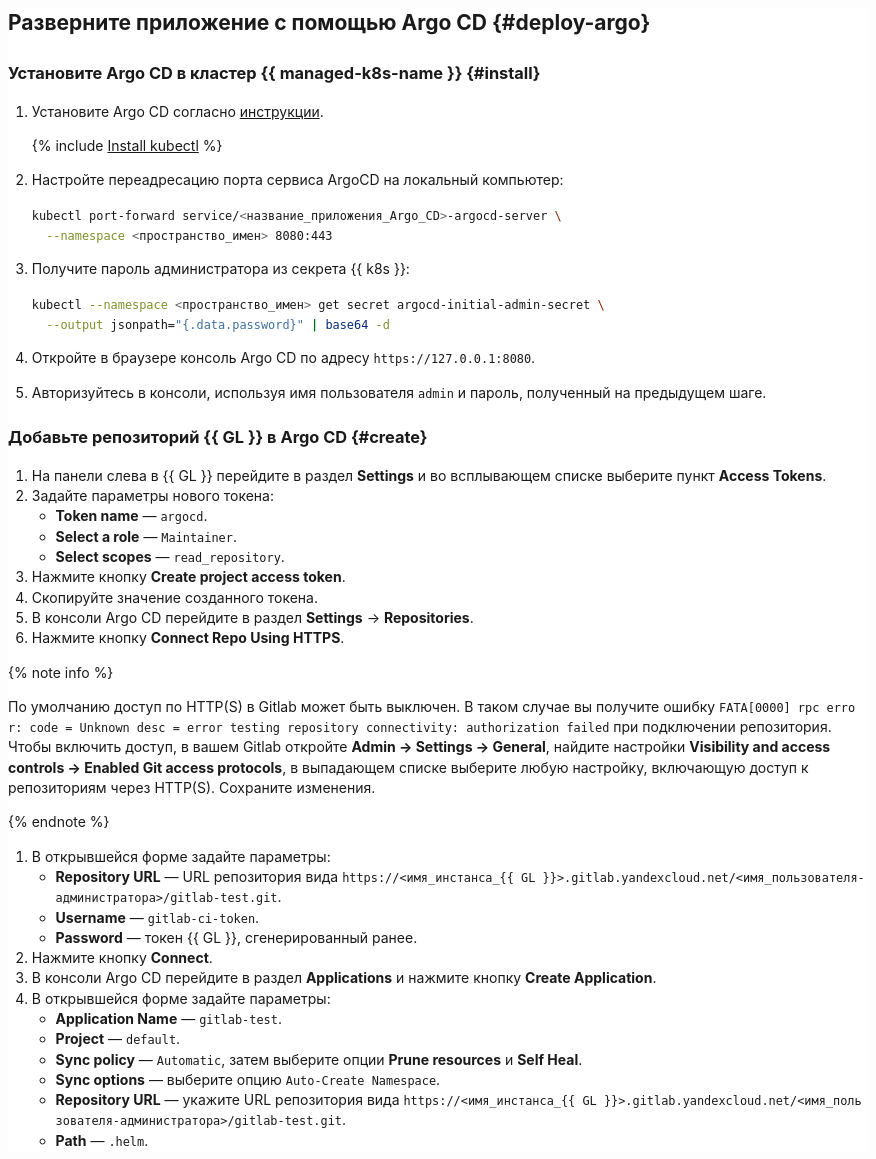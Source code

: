 ## Разверните приложение с помощью Argo CD {#deploy-argo}

### Установите Argo CD в кластер {{ managed-k8s-name }} {#install}

1. Установите Argo CD согласно [инструкции](../../managed-kubernetes/operations/applications/argo-cd.md).

   {% include [Install kubectl](../../_includes/managed-kubernetes/note-node-group-internet-access.md) %}

1. Настройте переадресацию порта сервиса ArgoCD на локальный компьютер:

   ```bash
   kubectl port-forward service/<название_приложения_Argo_CD>-argocd-server \
     --namespace <пространство_имен> 8080:443
   ```

1. Получите пароль администратора из секрета {{ k8s }}:

   ```bash
   kubectl --namespace <пространство_имен> get secret argocd-initial-admin-secret \
     --output jsonpath="{.data.password}" | base64 -d
   ```

1. Откройте в браузере консоль Argo CD по адресу `https://127.0.0.1:8080`.
1. Авторизуйтесь в консоли, используя имя пользователя `admin` и пароль, полученный на предыдущем шаге.

### Добавьте репозиторий {{ GL }} в Argo CD {#create}

1. На панели слева в {{ GL }} перейдите в раздел **Settings** и во всплывающем списке выберите пункт **Access Tokens**.
1. Задайте параметры нового токена:
   * **Token name** — `argocd`.
   * **Select a role** — `Maintainer`.
   * **Select scopes** — `read_repository`.
1. Нажмите кнопку **Create project access token**.
1. Скопируйте значение созданного токена.
1. В консоли Argo CD перейдите в раздел **Settings** → **Repositories**.
1. Нажмите кнопку **Connect Repo Using HTTPS**.

{% note info %}

По умолчанию доступ по HTTP(S) в Gitlab может быть выключен. В таком случае вы получите ошибку `FATA[0000] rpc error: code = Unknown desc = error testing repository connectivity: authorization failed` при подключении репозитория. Чтобы включить доступ, в вашем Gitlab откройте **Admin → Settings → General**, найдите настройки **Visibility and access controls → Enabled Git access protocols**, в выпадающем списке выберите любую настройку, включающую доступ к репозиториям через HTTP(S). Сохраните изменения.

{% endnote %}

1. В открывшейся форме задайте параметры:
   * **Repository URL** — URL репозитория вида `https://<имя_инстанса_{{ GL }}>.gitlab.yandexcloud.net/<имя_пользователя-администратора>/gitlab-test.git`.
   * **Username** — `gitlab-ci-token`.
   * **Password** — токен {{ GL }}, сгенерированный ранее.
1. Нажмите кнопку **Connect**.
1. В консоли Argo CD перейдите в раздел **Applications** и нажмите кнопку **Create Application**.
1. В открывшейся форме задайте параметры:
   * **Application Name** — `gitlab-test`.
   * **Project** — `default`.
   * **Sync policy** — `Automatic`, затем выберите опции **Prune resources** и **Self Heal**.
   * **Sync options** — выберите опцию `Auto-Create Namespace`.
   * **Repository URL** — укажите URL репозитория вида `https://<имя_инстанса_{{ GL }}>.gitlab.yandexcloud.net/<имя_пользователя-администратора>/gitlab-test.git`.
   * **Path** — `.helm`.